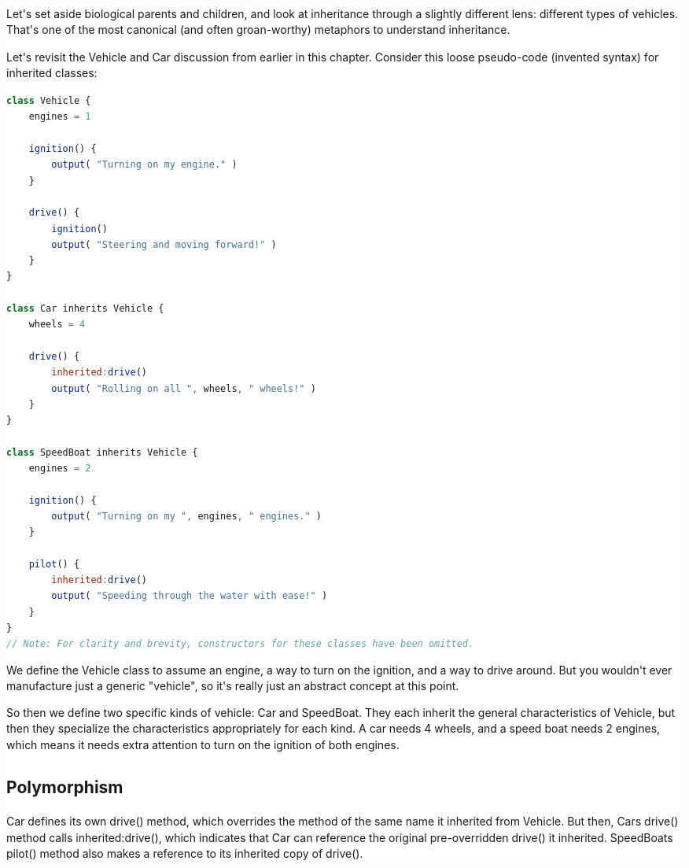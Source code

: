 Let's set aside biological parents and children, and look at inheritance through a slightly different lens: different types of vehicles. That's one of the most canonical (and often groan-worthy) metaphors to understand inheritance.

Let's revisit the Vehicle and Car discussion from earlier in this chapter. Consider this loose pseudo-code (invented syntax) for inherited classes:
```javascript
class Vehicle {
	engines = 1

	ignition() {
		output( "Turning on my engine." )
	}

	drive() {
		ignition()
		output( "Steering and moving forward!" )
	}
}

class Car inherits Vehicle {
	wheels = 4

	drive() {
		inherited:drive()
		output( "Rolling on all ", wheels, " wheels!" )
	}
}

class SpeedBoat inherits Vehicle {
	engines = 2

	ignition() {
		output( "Turning on my ", engines, " engines." )
	}

	pilot() {
		inherited:drive()
		output( "Speeding through the water with ease!" )
	}
}
// Note: For clarity and brevity, constructors for these classes have been omitted.
```
We define the Vehicle class to assume an engine, a way to turn on the ignition, and a way to drive around. But you wouldn't ever manufacture just a generic "vehicle", so it's really just an abstract concept at this point.

So then we define two specific kinds of vehicle: Car and SpeedBoat. They each inherit the general characteristics of Vehicle, but then they specialize the characteristics appropriately for each kind. A car needs 4 wheels, and a speed boat needs 2 engines, which means it needs extra attention to turn on the ignition of both engines.

## Polymorphism
Car defines its own drive() method, which overrides the method of the same name it inherited from Vehicle. But then, Cars drive() method calls inherited:drive(), which indicates that Car can reference the original pre-overridden drive() it inherited. SpeedBoats pilot() method also makes a reference to its inherited copy of drive().
